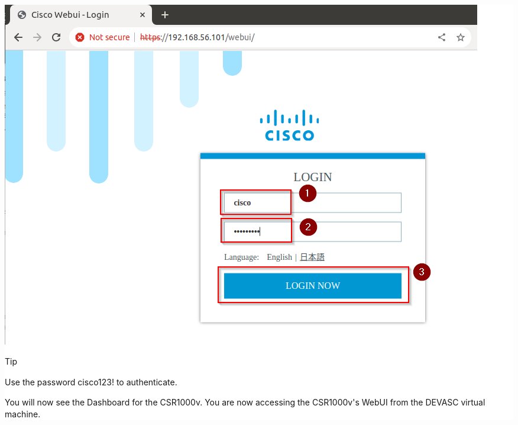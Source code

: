 ![alt text](https://github.com/SvenvG0/DEVNET_EN2_GRSNW/blob/main/Lab%207/Images/WebUICSR1000v_3.png?raw=true)

>[!Tip] 
>Use the password cisco123! to authenticate.

You will now see the Dashboard for the CSR1000v. You are now accessing the CSR1000v's WebUI from the DEVASC virtual machine.
